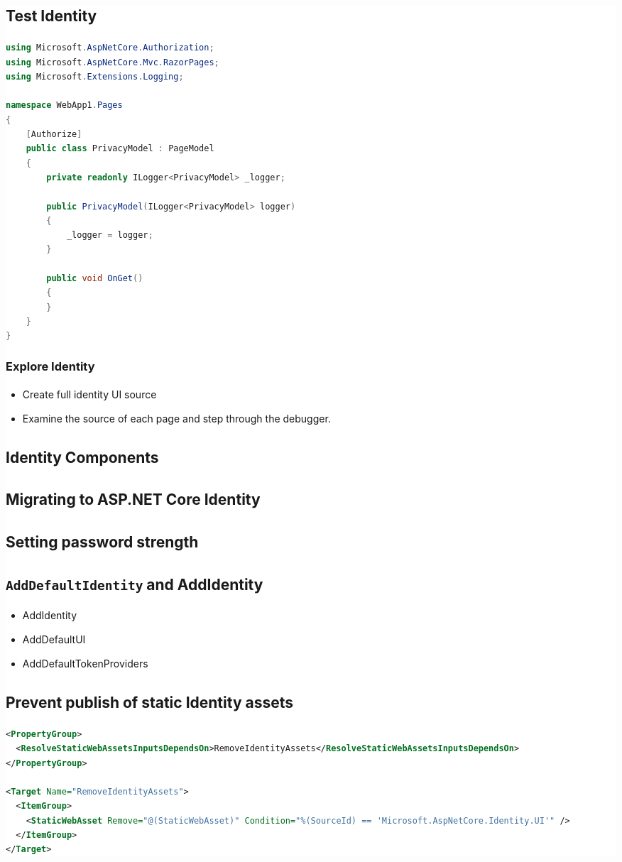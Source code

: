 ## Test Identity

```csharp
using Microsoft.AspNetCore.Authorization;
using Microsoft.AspNetCore.Mvc.RazorPages;
using Microsoft.Extensions.Logging;

namespace WebApp1.Pages
{
    [Authorize]
    public class PrivacyModel : PageModel
    {
        private readonly ILogger<PrivacyModel> _logger;

        public PrivacyModel(ILogger<PrivacyModel> logger)
        {
            _logger = logger;
        }

        public void OnGet()
        {
        }
    }
}
```

### Explore Identity

 - Create full identity UI source

 - Examine the source of each page and step through the debugger.

## Identity Components

## Migrating to ASP.NET Core Identity

## Setting password strength

## ```AddDefaultIdentity``` and AddIdentity

 - AddIdentity

 - AddDefaultUI

 - AddDefaultTokenProviders

## Prevent publish of static Identity assets

```xml
<PropertyGroup>
  <ResolveStaticWebAssetsInputsDependsOn>RemoveIdentityAssets</ResolveStaticWebAssetsInputsDependsOn>
</PropertyGroup>

<Target Name="RemoveIdentityAssets">
  <ItemGroup>
    <StaticWebAsset Remove="@(StaticWebAsset)" Condition="%(SourceId) == 'Microsoft.AspNetCore.Identity.UI'" />
  </ItemGroup>
</Target>
```
